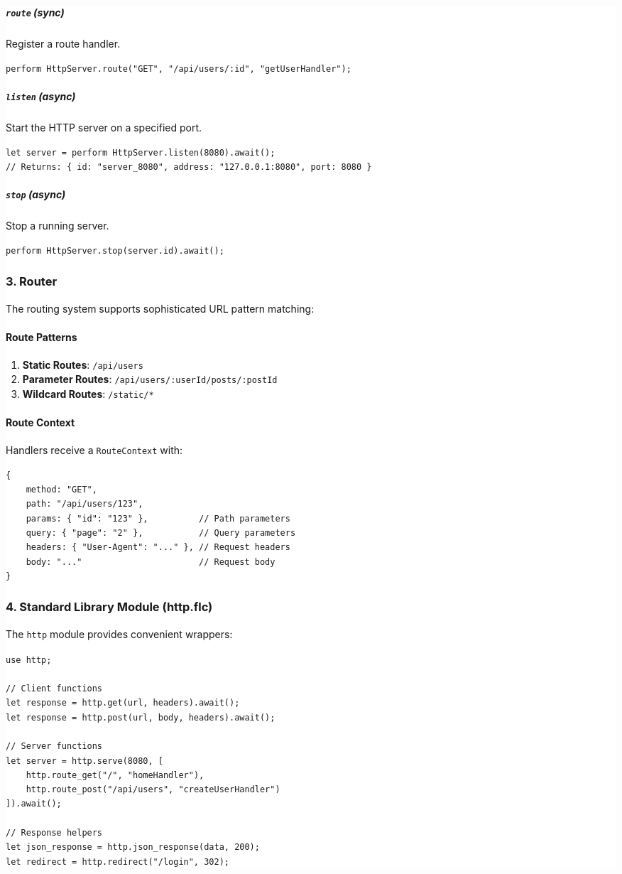 ##### `route` (sync)
Register a route handler.

```fluentai
perform HttpServer.route("GET", "/api/users/:id", "getUserHandler");
```

##### `listen` (async)
Start the HTTP server on a specified port.

```fluentai
let server = perform HttpServer.listen(8080).await();
// Returns: { id: "server_8080", address: "127.0.0.1:8080", port: 8080 }
```

##### `stop` (async)
Stop a running server.

```fluentai
perform HttpServer.stop(server.id).await();
```

### 3. Router

The routing system supports sophisticated URL pattern matching:

#### Route Patterns

1. **Static Routes**: `/api/users`
2. **Parameter Routes**: `/api/users/:userId/posts/:postId`
3. **Wildcard Routes**: `/static/*`

#### Route Context

Handlers receive a `RouteContext` with:

```fluentai
{
    method: "GET",
    path: "/api/users/123",
    params: { "id": "123" },          // Path parameters
    query: { "page": "2" },           // Query parameters
    headers: { "User-Agent": "..." }, // Request headers
    body: "..."                       // Request body
}
```

### 4. Standard Library Module (http.flc)

The `http` module provides convenient wrappers:

```fluentai
use http;

// Client functions
let response = http.get(url, headers).await();
let response = http.post(url, body, headers).await();

// Server functions
let server = http.serve(8080, [
    http.route_get("/", "homeHandler"),
    http.route_post("/api/users", "createUserHandler")
]).await();

// Response helpers
let json_response = http.json_response(data, 200);
let redirect = http.redirect("/login", 302);
```
